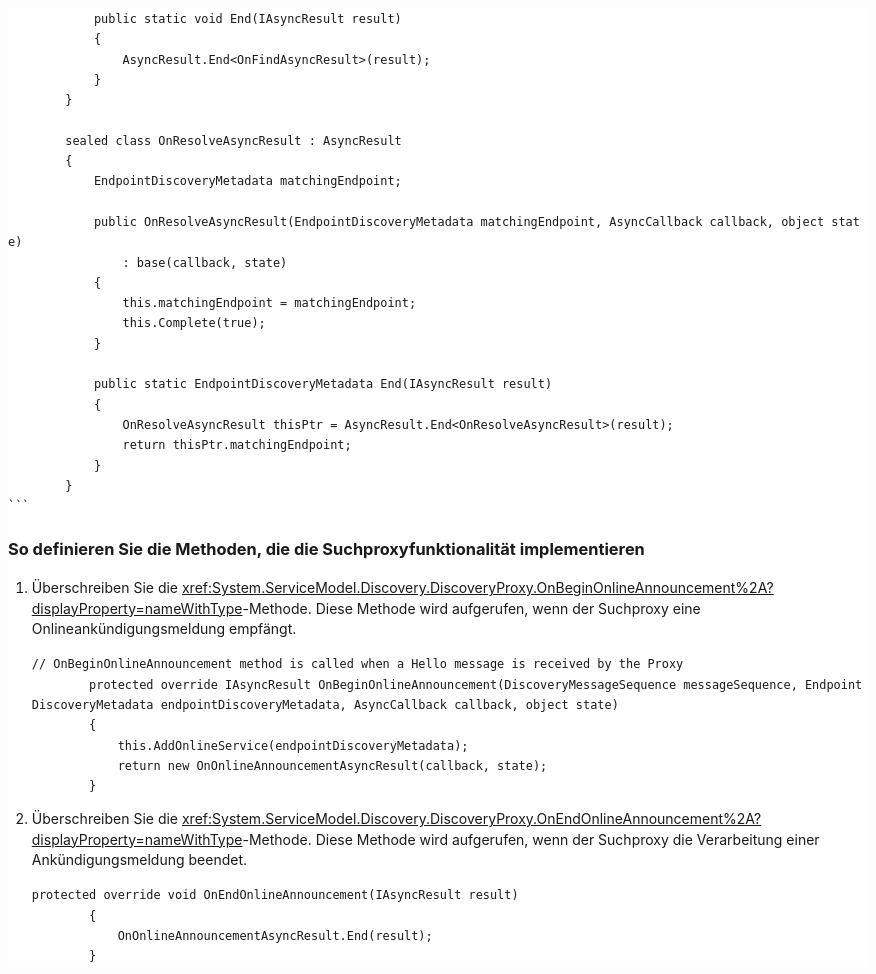                 public static void End(IAsyncResult result)
                {
                    AsyncResult.End<OnFindAsyncResult>(result);
                }
            }

            sealed class OnResolveAsyncResult : AsyncResult
            {
                EndpointDiscoveryMetadata matchingEndpoint;

                public OnResolveAsyncResult(EndpointDiscoveryMetadata matchingEndpoint, AsyncCallback callback, object state)
                    : base(callback, state)
                {
                    this.matchingEndpoint = matchingEndpoint;
                    this.Complete(true);
                }

                public static EndpointDiscoveryMetadata End(IAsyncResult result)
                {
                    OnResolveAsyncResult thisPtr = AsyncResult.End<OnResolveAsyncResult>(result);
                    return thisPtr.matchingEndpoint;
                }
            }
    ```

### <a name="to-define-the-methods-that-implement-the-discovery-proxy-functionality"></a>So definieren Sie die Methoden, die die Suchproxyfunktionalität implementieren

1. Überschreiben Sie die <xref:System.ServiceModel.Discovery.DiscoveryProxy.OnBeginOnlineAnnouncement%2A?displayProperty=nameWithType>-Methode. Diese Methode wird aufgerufen, wenn der Suchproxy eine Onlineankündigungsmeldung empfängt.

    ```
    // OnBeginOnlineAnnouncement method is called when a Hello message is received by the Proxy
            protected override IAsyncResult OnBeginOnlineAnnouncement(DiscoveryMessageSequence messageSequence, EndpointDiscoveryMetadata endpointDiscoveryMetadata, AsyncCallback callback, object state)
            {
                this.AddOnlineService(endpointDiscoveryMetadata);
                return new OnOnlineAnnouncementAsyncResult(callback, state);
            }
    ```

2. Überschreiben Sie die <xref:System.ServiceModel.Discovery.DiscoveryProxy.OnEndOnlineAnnouncement%2A?displayProperty=nameWithType>-Methode. Diese Methode wird aufgerufen, wenn der Suchproxy die Verarbeitung einer Ankündigungsmeldung beendet.

    ```
    protected override void OnEndOnlineAnnouncement(IAsyncResult result)
            {
                OnOnlineAnnouncementAsyncResult.End(result);
            }
    ```

